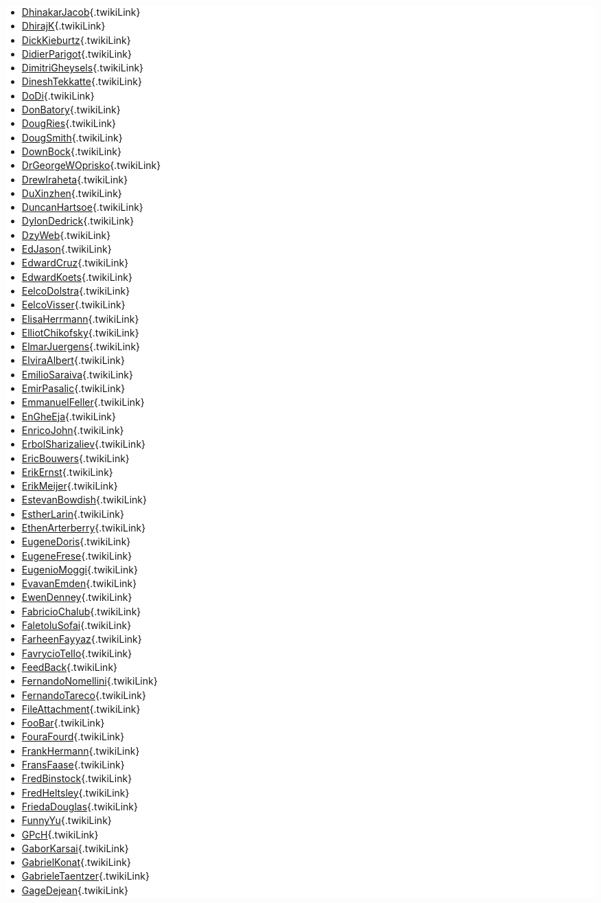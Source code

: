 -   [DhinakarJacob](DhinakarJacob){.twikiLink}
-   [DhirajK](DhirajK){.twikiLink}
-   [DickKieburtz](DickKieburtz){.twikiLink}
-   [DidierParigot](DidierParigot){.twikiLink}
-   [DimitriGheysels](DimitriGheysels){.twikiLink}
-   [DineshTekkatte](DineshTekkatte){.twikiLink}
-   [DoDi](DoDi){.twikiLink}
-   [DonBatory](DonBatory){.twikiLink}
-   [DougRies](DougRies){.twikiLink}
-   [DougSmith](DougSmith){.twikiLink}
-   [DownBock](DownBock){.twikiLink}
-   [DrGeorgeWOprisko](DrGeorgeWOprisko){.twikiLink}
-   [DrewIraheta](DrewIraheta){.twikiLink}
-   [DuXinzhen](DuXinzhen){.twikiLink}
-   [DuncanHartsoe](DuncanHartsoe){.twikiLink}
-   [DylonDedrick](DylonDedrick){.twikiLink}
-   [DzyWeb](DzyWeb){.twikiLink}
-   [EdJason](EdJason){.twikiLink}
-   [EdwardCruz](EdwardCruz){.twikiLink}
-   [EdwardKoets](EdwardKoets){.twikiLink}
-   [EelcoDolstra](EelcoDolstra){.twikiLink}
-   [EelcoVisser](EelcoVisser){.twikiLink}
-   [ElisaHerrmann](ElisaHerrmann){.twikiLink}
-   [ElliotChikofsky](ElliotChikofsky){.twikiLink}
-   [ElmarJuergens](ElmarJuergens){.twikiLink}
-   [ElviraAlbert](ElviraAlbert){.twikiLink}
-   [EmilioSaraiva](EmilioSaraiva){.twikiLink}
-   [EmirPasalic](EmirPasalic){.twikiLink}
-   [EmmanuelFeller](EmmanuelFeller){.twikiLink}
-   [EnGheEja](EnGheEja){.twikiLink}
-   [EnricoJohn](EnricoJohn){.twikiLink}
-   [ErbolSharizaliev](ErbolSharizaliev){.twikiLink}
-   [EricBouwers](EricBouwers){.twikiLink}
-   [ErikErnst](ErikErnst){.twikiLink}
-   [ErikMeijer](ErikMeijer){.twikiLink}
-   [EstevanBowdish](EstevanBowdish){.twikiLink}
-   [EstherLarin](EstherLarin){.twikiLink}
-   [EthenArterberry](EthenArterberry){.twikiLink}
-   [EugeneDoris](EugeneDoris){.twikiLink}
-   [EugeneFrese](EugeneFrese){.twikiLink}
-   [EugenioMoggi](EugenioMoggi){.twikiLink}
-   [EvavanEmden](EvavanEmden){.twikiLink}
-   [EwenDenney](EwenDenney){.twikiLink}
-   [FabricioChalub](FabricioChalub){.twikiLink}
-   [FaletoluSofai](FaletoluSofai){.twikiLink}
-   [FarheenFayyaz](FarheenFayyaz){.twikiLink}
-   [FavrycioTello](FavrycioTello){.twikiLink}
-   [FeedBack](FeedBack){.twikiLink}
-   [FernandoNomellini](FernandoNomellini){.twikiLink}
-   [FernandoTareco](FernandoTareco){.twikiLink}
-   [FileAttachment](FileAttachment){.twikiLink}
-   [FooBar](FooBar){.twikiLink}
-   [FouraFourd](FouraFourd){.twikiLink}
-   [FrankHermann](FrankHermann){.twikiLink}
-   [FransFaase](FransFaase){.twikiLink}
-   [FredBinstock](FredBinstock){.twikiLink}
-   [FredHeltsley](FredHeltsley){.twikiLink}
-   [FriedaDouglas](FriedaDouglas){.twikiLink}
-   [FunnyYu](FunnyYu){.twikiLink}
-   [GPcH](GPcH){.twikiLink}
-   [GaborKarsai](GaborKarsai){.twikiLink}
-   [GabrielKonat](GabrielKonat){.twikiLink}
-   [GabrieleTaentzer](GabrieleTaentzer){.twikiLink}
-   [GageDejean](GageDejean){.twikiLink}